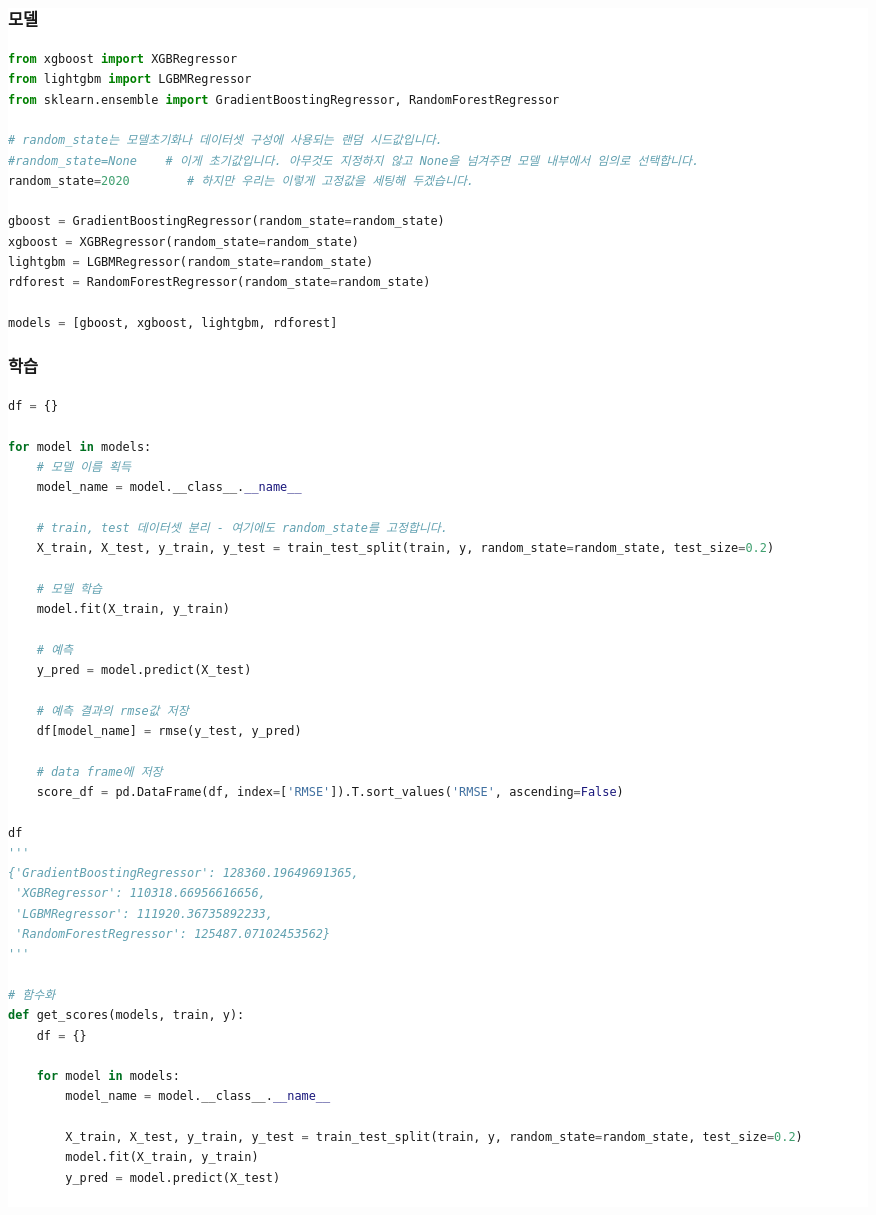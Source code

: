 ### 모델

```python
from xgboost import XGBRegressor
from lightgbm import LGBMRegressor
from sklearn.ensemble import GradientBoostingRegressor, RandomForestRegressor

# random_state는 모델초기화나 데이터셋 구성에 사용되는 랜덤 시드값입니다. 
#random_state=None    # 이게 초기값입니다. 아무것도 지정하지 않고 None을 넘겨주면 모델 내부에서 임의로 선택합니다.  
random_state=2020        # 하지만 우리는 이렇게 고정값을 세팅해 두겠습니다. 

gboost = GradientBoostingRegressor(random_state=random_state)
xgboost = XGBRegressor(random_state=random_state)
lightgbm = LGBMRegressor(random_state=random_state)
rdforest = RandomForestRegressor(random_state=random_state)

models = [gboost, xgboost, lightgbm, rdforest]
```

### 학습

```python
df = {}

for model in models:
    # 모델 이름 획득
    model_name = model.__class__.__name__

    # train, test 데이터셋 분리 - 여기에도 random_state를 고정합니다. 
    X_train, X_test, y_train, y_test = train_test_split(train, y, random_state=random_state, test_size=0.2)

    # 모델 학습
    model.fit(X_train, y_train)
    
    # 예측
    y_pred = model.predict(X_test)

    # 예측 결과의 rmse값 저장
    df[model_name] = rmse(y_test, y_pred)
    
    # data frame에 저장
    score_df = pd.DataFrame(df, index=['RMSE']).T.sort_values('RMSE', ascending=False)
    
df
'''
{'GradientBoostingRegressor': 128360.19649691365,
 'XGBRegressor': 110318.66956616656,
 'LGBMRegressor': 111920.36735892233,
 'RandomForestRegressor': 125487.07102453562}
'''

# 함수화 
def get_scores(models, train, y):
    df = {}
    
    for model in models:
        model_name = model.__class__.__name__
        
        X_train, X_test, y_train, y_test = train_test_split(train, y, random_state=random_state, test_size=0.2)
        model.fit(X_train, y_train)
        y_pred = model.predict(X_test)
        
```